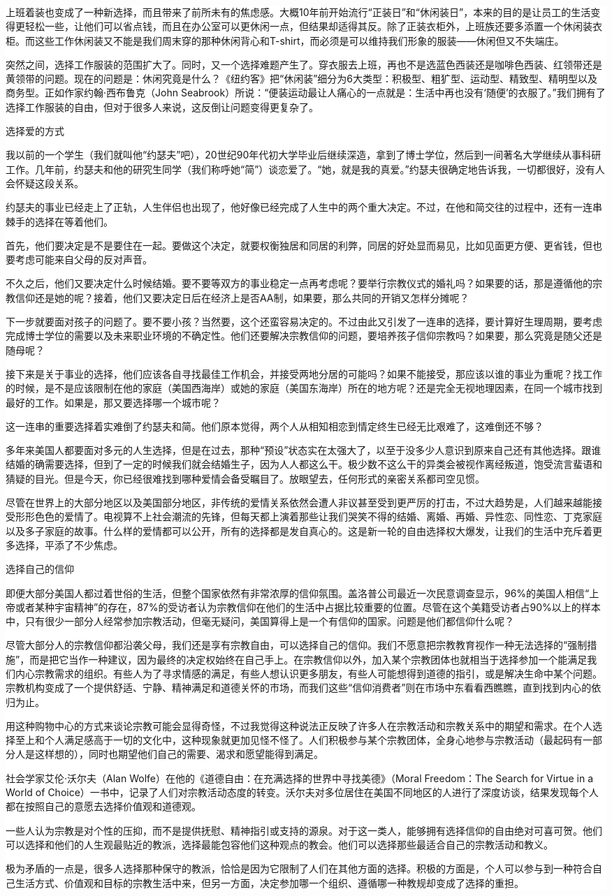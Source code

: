 上班着装也变成了一种新选择，而且带来了前所未有的焦虑感。大概10年前开始流行“正装日”和“休闲装日”，本来的目的是让员工的生活变得更轻松一些，让他们可以省点钱，而且在办公室可以更休闲一点，但结果却适得其反。除了正装衣柜外，上班族还要多添置一个休闲装衣柜。而这些工作休闲装又不能是我们周末穿的那种休闲背心和T-shirt，而必须是可以维持我们形象的服装——休闲但又不失端庄。

突然之间，选择工作服装的范围扩大了。同时，又一个选择难题产生了。穿衣服去上班，再也不是选蓝色西装还是咖啡色西装、红领带还是黄领带的问题。现在的问题是：休闲究竟是什么？《纽约客》把“休闲装”细分为6大类型：积极型、粗犷型、运动型、精致型、精明型以及商务型。正如作家约翰·西布鲁克（John Seabrook）所说：“便装运动最让人痛心的一点就是：生活中再也没有‘随便’的衣服了。”我们拥有了选择工作服装的自由，但对于很多人来说，这反倒让问题变得更复杂了。





选择爱的方式


我以前的一个学生（我们就叫他“约瑟夫”吧），20世纪90年代初大学毕业后继续深造，拿到了博士学位，然后到一间著名大学继续从事科研工作。几年前，约瑟夫和他的研究生同学（我们称呼她“简”）谈恋爱了。“她，就是我的真爱。”约瑟夫很确定地告诉我，一切都很好，没有人会怀疑这段关系。

约瑟夫的事业已经走上了正轨，人生伴侣也出现了，他好像已经完成了人生中的两个重大决定。不过，在他和简交往的过程中，还有一连串棘手的选择在等着他们。

首先，他们要决定是不是要住在一起。要做这个决定，就要权衡独居和同居的利弊，同居的好处显而易见，比如见面更方便、更省钱，但也要考虑可能来自父母的反对声音。

不久之后，他们又要决定什么时候结婚。要不要等双方的事业稳定一点再考虑呢？要举行宗教仪式的婚礼吗？如果要的话，那是遵循他的宗教信仰还是她的呢？接着，他们又要决定日后在经济上是否AA制，如果要，那么共同的开销又怎样分摊呢？

下一步就要面对孩子的问题了。要不要小孩？当然要，这个还蛮容易决定的。不过由此又引发了一连串的选择，要计算好生理周期，要考虑完成博士学位的需要以及未来职业环境的不确定性。他们还要解决宗教信仰的问题，要培养孩子信仰宗教吗？如果要，那么究竟是随父还是随母呢？

接下来是关于事业的选择，他们应该各自寻找最佳工作机会，并接受两地分居的可能吗？如果不能接受，那应该以谁的事业为重呢？找工作的时候，是不是应该限制在他的家庭（美国西海岸）或她的家庭（美国东海岸）所在的地方呢？还是完全无视地理因素，在同一个城市找到最好的工作。如果是，那又要选择哪一个城市呢？

这一连串的重要选择着实难倒了约瑟夫和简。他们原本觉得，两个人从相知相恋到情定终生已经无比艰难了，这难倒还不够？

多年来美国人都要面对多元的人生选择，但是在过去，那种“预设”状态实在太强大了，以至于没多少人意识到原来自己还有其他选择。跟谁结婚的确需要选择，但到了一定的时候我们就会结婚生子，因为人人都这么干。极少数不这么干的异类会被视作离经叛道，饱受流言蜚语和猜疑的目光。但是今天，你已经很难找到哪种爱情会备受瞩目了。放眼望去，任何形式的亲密关系都司空见惯。

尽管在世界上的大部分地区以及美国部分地区，非传统的爱情关系依然会遭人非议甚至受到更严厉的打击，不过大趋势是，人们越来越能接受形形色色的爱情了。电视算不上社会潮流的先锋，但每天都上演着那些让我们哭笑不得的结婚、离婚、再婚、异性恋、同性恋、丁克家庭以及多子家庭的故事。什么样的爱情都可以公开，所有的选择都是发自真心的。这是新一轮的自由选择权大爆发，让我们的生活中充斥着更多选择，平添了不少焦虑。





选择自己的信仰


即便大部分美国人都过着世俗的生活，但整个国家依然有非常浓厚的信仰氛围。盖洛普公司最近一次民意调查显示，96%的美国人相信“上帝或者某种宇宙精神”的存在，87%的受访者认为宗教信仰在他们的生活中占据比较重要的位置。尽管在这个美籍受访者占90%以上的样本中，只有很少一部分人经常参加宗教活动，但毫无疑问，美国算得上是一个有信仰的国家。问题是他们都信仰什么呢？

尽管大部分人的宗教信仰都沿袭父母，我们还是享有宗教自由，可以选择自己的信仰。我们不愿意把宗教教育视作一种无法选择的“强制措施”，而是把它当作一种建议，因为最终的决定权始终在自己手上。在宗教信仰以外，加入某个宗教团体也就相当于选择参加一个能满足我们内心宗教需求的组织。有些人为了寻求情感的满足，有些人想认识更多朋友，有些人可能想得到道德的指引，或是解决生命中某个问题。宗教机构变成了一个提供舒适、宁静、精神满足和道德关怀的市场，而我们这些“信仰消费者”则在市场中东看看西瞧瞧，直到找到内心的依归为止。

用这种购物中心的方式来谈论宗教可能会显得奇怪，不过我觉得这种说法正反映了许多人在宗教活动和宗教关系中的期望和需求。在个人选择至上和个人满足感高于一切的文化中，这种现象就更加见怪不怪了。人们积极参与某个宗教团体，全身心地参与宗教活动（最起码有一部分人是这样想的），同时也期望他们自己的需要、渴求和愿望能得到满足。

社会学家艾伦·沃尔夫（Alan Wolfe）在他的《道德自由：在充满选择的世界中寻找美德》（Moral Freedom：The Search for Virtue in a World of Choice）一书中，记录了人们对宗教活动态度的转变。沃尔夫对多位居住在美国不同地区的人进行了深度访谈，结果发现每个人都在按照自己的意愿去选择价值观和道德观。

一些人认为宗教是对个性的压抑，而不是提供抚慰、精神指引或支持的源泉。对于这一类人，能够拥有选择信仰的自由绝对可喜可贺。他们可以选择和他们的人生观最贴近的教派，选择最能包容他们这种观点的教会。他们可以选择那些最适合自己的宗教活动和教义。

极为矛盾的一点是，很多人选择那种保守的教派，恰恰是因为它限制了人们在其他方面的选择。积极的方面是，个人可以参与到一种符合自己生活方式、价值观和目标的宗教生活中来，但另一方面，决定参加哪一个组织、遵循哪一种教规却变成了选择的重担。
